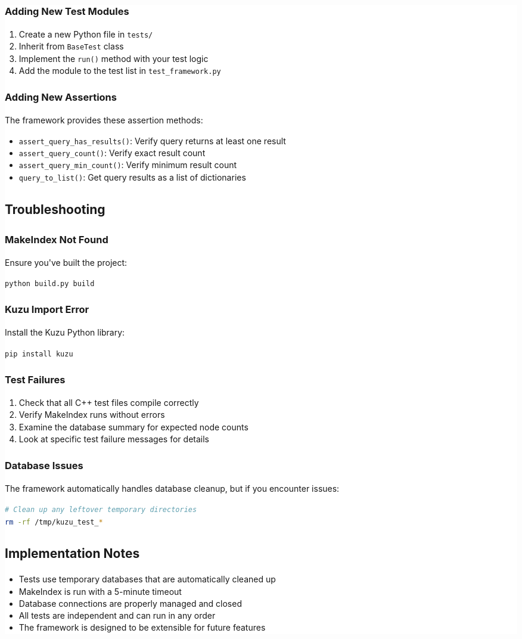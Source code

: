 ### Adding New Test Modules

1. Create a new Python file in `tests/`
2. Inherit from `BaseTest` class
3. Implement the `run()` method with your test logic
4. Add the module to the test list in `test_framework.py`

### Adding New Assertions

The framework provides these assertion methods:
- `assert_query_has_results()`: Verify query returns at least one result
- `assert_query_count()`: Verify exact result count
- `assert_query_min_count()`: Verify minimum result count
- `query_to_list()`: Get query results as a list of dictionaries

## Troubleshooting

### MakeIndex Not Found

Ensure you've built the project:
```bash
python build.py build
```

### Kuzu Import Error

Install the Kuzu Python library:
```bash
pip install kuzu
```

### Test Failures

1. Check that all C++ test files compile correctly
2. Verify MakeIndex runs without errors
3. Examine the database summary for expected node counts
4. Look at specific test failure messages for details

### Database Issues

The framework automatically handles database cleanup, but if you encounter issues:
```bash
# Clean up any leftover temporary directories
rm -rf /tmp/kuzu_test_*
```

## Implementation Notes

- Tests use temporary databases that are automatically cleaned up
- MakeIndex is run with a 5-minute timeout
- Database connections are properly managed and closed
- All tests are independent and can run in any order
- The framework is designed to be extensible for future features
